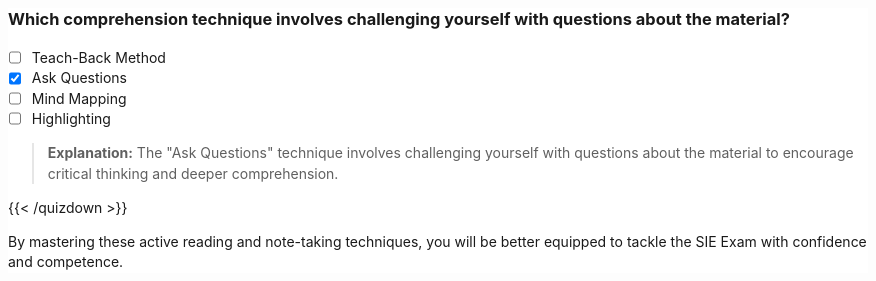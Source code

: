 ### Which comprehension technique involves challenging yourself with questions about the material?

- [ ] Teach-Back Method
- [x] Ask Questions
- [ ] Mind Mapping
- [ ] Highlighting

> **Explanation:** The "Ask Questions" technique involves challenging yourself with questions about the material to encourage critical thinking and deeper comprehension.

{{< /quizdown >}}

By mastering these active reading and note-taking techniques, you will be better equipped to tackle the SIE Exam with confidence and competence.
